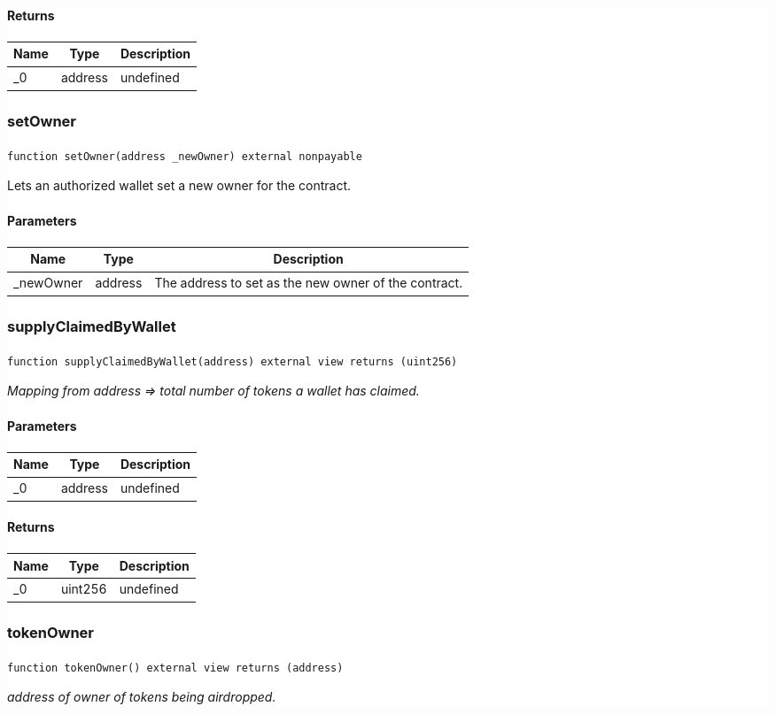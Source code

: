 


#### Returns

| Name | Type | Description |
|---|---|---|
| _0 | address | undefined |

### setOwner

```solidity
function setOwner(address _newOwner) external nonpayable
```

Lets an authorized wallet set a new owner for the contract.



#### Parameters

| Name | Type | Description |
|---|---|---|
| _newOwner | address | The address to set as the new owner of the contract. |

### supplyClaimedByWallet

```solidity
function supplyClaimedByWallet(address) external view returns (uint256)
```



*Mapping from address =&gt; total number of tokens a wallet has claimed.*

#### Parameters

| Name | Type | Description |
|---|---|---|
| _0 | address | undefined |

#### Returns

| Name | Type | Description |
|---|---|---|
| _0 | uint256 | undefined |

### tokenOwner

```solidity
function tokenOwner() external view returns (address)
```



*address of owner of tokens being airdropped.*

